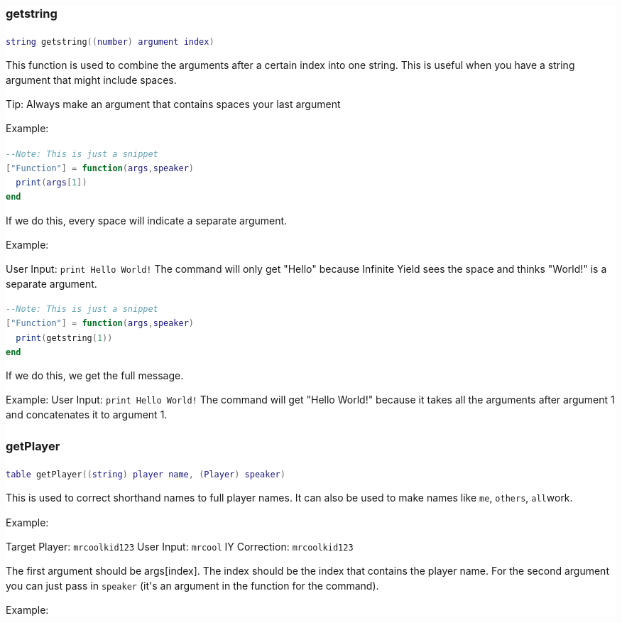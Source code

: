 ### getstring
```lua
string getstring((number) argument index)
```
This function is used to combine the arguments after a certain index into one string. This is useful when you have a string argument that might include spaces. 

Tip: Always make an argument that contains spaces your last argument

Example:
```lua
--Note: This is just a snippet
["Function"] = function(args,speaker)
  print(args[1])  
end
```
If we do this, every space will indicate a separate argument.

Example:

User Input: `print Hello World!`
The command will only get "Hello" because Infinite Yield sees the space and thinks "World!" is a separate argument. 

```lua
--Note: This is just a snippet
["Function"] = function(args,speaker)
  print(getstring(1))  
end
```

If we do this, we get the full message.

Example:
User Input: `print Hello World!`
The command will get "Hello World!" because it takes all the arguments after argument 1 and concatenates it to argument 1.

### getPlayer
```lua
table getPlayer((string) player name, (Player) speaker)
```
This is used to correct shorthand names to full player names. It can also be used to make names like `me`, `others`, `all`work.

Example:

Target Player: `mrcoolkid123`
User Input: `mrcool`
IY Correction: `mrcoolkid123`

The first argument should be args[index]. The index should be the index that contains the player name. For the second argument you can just pass in `speaker` (it's an argument in the function for the command).

Example:
